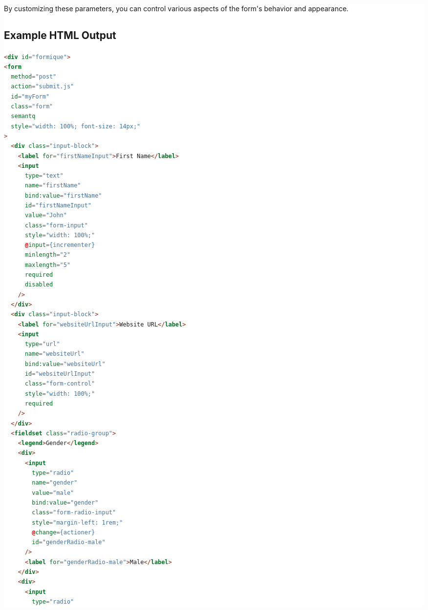 By customizing these parameters, you can control various aspects of the form's behavior and appearance.




## Example HTML Output

```html
<div id="formique">
<form
  method="post"
  action="submit.js"
  id="myForm"
  class="form"
  semantq
  style="width: 100%; font-size: 14px;"
>
  <div class="input-block">
    <label for="firstNameInput">First Name</label>
    <input
      type="text"
      name="firstName"
      bind:value="firstName"
      id="firstNameInput"
      value="John"
      class="form-input"
      style="width: 100%;"
      @input={incrementer}
      minlength="2"
      maxlength="5"
      required
      disabled
    />
  </div>
  <div class="input-block">
    <label for="websiteUrlInput">Website URL</label>
    <input
      type="url"
      name="websiteUrl"
      bind:value="websiteUrl"
      id="websiteUrlInput"
      class="form-control"
      style="width: 100%;"
      required
    />
  </div>
  <fieldset class="radio-group">
    <legend>Gender</legend>
    <div>
      <input
        type="radio"
        name="gender"
        value="male"
        bind:value="gender"
        class="form-radio-input"
        style="margin-left: 1rem;"
        @change={actioner}
        id="genderRadio-male"
      />
      <label for="genderRadio-male">Male</label>
    </div>
    <div>
      <input
        type="radio"
```